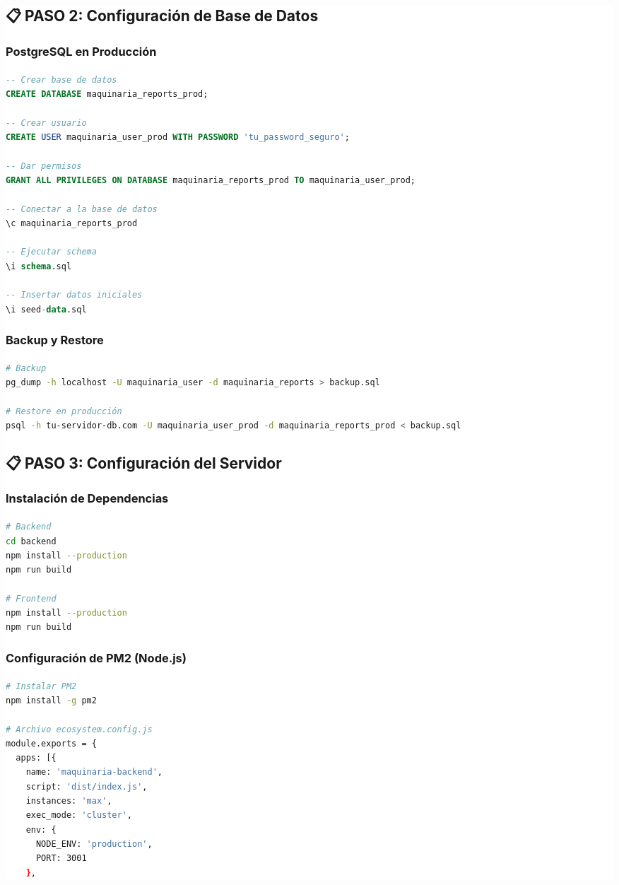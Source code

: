 ## 📋 **PASO 2: Configuración de Base de Datos**

### PostgreSQL en Producción
```sql
-- Crear base de datos
CREATE DATABASE maquinaria_reports_prod;

-- Crear usuario
CREATE USER maquinaria_user_prod WITH PASSWORD 'tu_password_seguro';

-- Dar permisos
GRANT ALL PRIVILEGES ON DATABASE maquinaria_reports_prod TO maquinaria_user_prod;

-- Conectar a la base de datos
\c maquinaria_reports_prod

-- Ejecutar schema
\i schema.sql

-- Insertar datos iniciales
\i seed-data.sql
```

### Backup y Restore
```bash
# Backup
pg_dump -h localhost -U maquinaria_user -d maquinaria_reports > backup.sql

# Restore en producción
psql -h tu-servidor-db.com -U maquinaria_user_prod -d maquinaria_reports_prod < backup.sql
```

## 📋 **PASO 3: Configuración del Servidor**

### Instalación de Dependencias
```bash
# Backend
cd backend
npm install --production
npm run build

# Frontend
npm install --production
npm run build
```

### Configuración de PM2 (Node.js)
```bash
# Instalar PM2
npm install -g pm2

# Archivo ecosystem.config.js
module.exports = {
  apps: [{
    name: 'maquinaria-backend',
    script: 'dist/index.js',
    instances: 'max',
    exec_mode: 'cluster',
    env: {
      NODE_ENV: 'production',
      PORT: 3001
    },
```